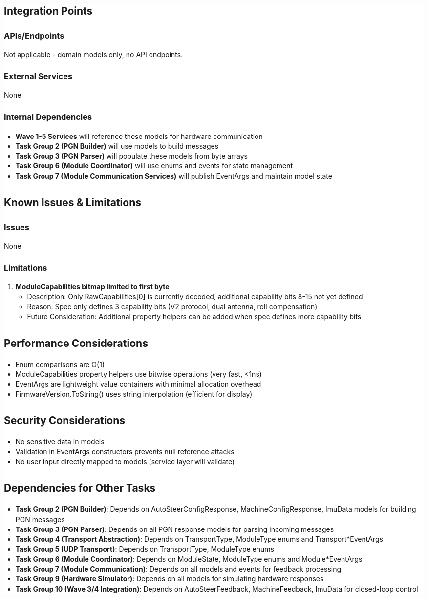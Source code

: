 ## Integration Points

### APIs/Endpoints
Not applicable - domain models only, no API endpoints.

### External Services
None

### Internal Dependencies
- **Wave 1-5 Services** will reference these models for hardware communication
- **Task Group 2 (PGN Builder)** will use models to build messages
- **Task Group 3 (PGN Parser)** will populate these models from byte arrays
- **Task Group 6 (Module Coordinator)** will use enums and events for state management
- **Task Group 7 (Module Communication Services)** will publish EventArgs and maintain model state

## Known Issues & Limitations

### Issues
None

### Limitations
1. **ModuleCapabilities bitmap limited to first byte**
   - Description: Only RawCapabilities[0] is currently decoded, additional capability bits 8-15 not yet defined
   - Reason: Spec only defines 3 capability bits (V2 protocol, dual antenna, roll compensation)
   - Future Consideration: Additional property helpers can be added when spec defines more capability bits

## Performance Considerations
- Enum comparisons are O(1)
- ModuleCapabilities property helpers use bitwise operations (very fast, <1ns)
- EventArgs are lightweight value containers with minimal allocation overhead
- FirmwareVersion.ToString() uses string interpolation (efficient for display)

## Security Considerations
- No sensitive data in models
- Validation in EventArgs constructors prevents null reference attacks
- No user input directly mapped to models (service layer will validate)

## Dependencies for Other Tasks
- **Task Group 2 (PGN Builder)**: Depends on AutoSteerConfigResponse, MachineConfigResponse, ImuData models for building PGN messages
- **Task Group 3 (PGN Parser)**: Depends on all PGN response models for parsing incoming messages
- **Task Group 4 (Transport Abstraction)**: Depends on TransportType, ModuleType enums and Transport*EventArgs
- **Task Group 5 (UDP Transport)**: Depends on TransportType, ModuleType enums
- **Task Group 6 (Module Coordinator)**: Depends on ModuleState, ModuleType enums and Module*EventArgs
- **Task Group 7 (Module Communication)**: Depends on all models and events for feedback processing
- **Task Group 9 (Hardware Simulator)**: Depends on all models for simulating hardware responses
- **Task Group 10 (Wave 3/4 Integration)**: Depends on AutoSteerFeedback, MachineFeedback, ImuData for closed-loop control
